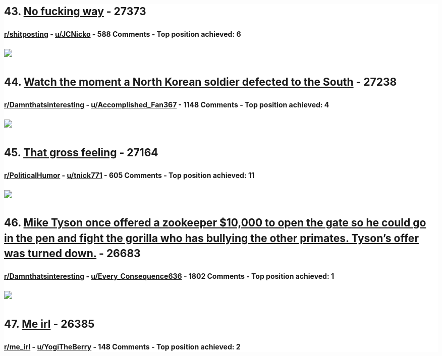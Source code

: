 ## 43. [No fucking way](http://reddit.com/r/shitposting/comments/13omlze/no_fucking_way/) - 27373
#### [r/shitposting](http://reddit.com/r/shitposting) - [u/JCNicko](http://reddit.com/u/JCNicko) - 588 Comments - Top position achieved: 6

<a href="https://i.redd.it/g3amuq6mee1b1.jpg"><img src="https://b.thumbs.redditmedia.com/sYKz8MSapGQTxywf27PbJyzQ7F2c2AZ-10fINfDvTwA.jpg"></img></a>

## 44. [Watch the moment a North Korean soldier defected to the South](http://reddit.com/r/Damnthatsinteresting/comments/13p0yfb/watch_the_moment_a_north_korean_soldier_defected/) - 27238
#### [r/Damnthatsinteresting](http://reddit.com/r/Damnthatsinteresting) - [u/Accomplished_Fan367](http://reddit.com/u/Accomplished_Fan367) - 1148 Comments - Top position achieved: 4

<a href="https://v.redd.it/zh9ml3jurf1b1"><img src="https://a.thumbs.redditmedia.com/K_96O-pbanhDyXskSRfGR7SNxc6fn3th2-Ok42xC8J8.jpg"></img></a>

## 45. [That gross feeling](http://reddit.com/r/PoliticalHumor/comments/13ot3ri/that_gross_feeling/) - 27164
#### [r/PoliticalHumor](http://reddit.com/r/PoliticalHumor) - [u/tnick771](http://reddit.com/u/tnick771) - 605 Comments - Top position achieved: 11

<a href="https://i.imgur.com/fbO1VSn.jpg"><img src="https://b.thumbs.redditmedia.com/OrZh7lWN4hsJyVa0WLIFVkTzmfpRK09lW_EpJykMLHI.jpg"></img></a>

## 46. [Mike Tyson once offered a zookeeper $10,000 to open the gate so he could go in the pen and fight the gorilla who has bullying the other primates. Tyson’s offer was turned down.](http://reddit.com/r/Damnthatsinteresting/comments/13oopl0/mike_tyson_once_offered_a_zookeeper_10000_to_open/) - 26683
#### [r/Damnthatsinteresting](http://reddit.com/r/Damnthatsinteresting) - [u/Every_Consequence636](http://reddit.com/u/Every_Consequence636) - 1802 Comments - Top position achieved: 1

<a href="https://i.redd.it/qfxnm221gd1b1.jpg"><img src="https://b.thumbs.redditmedia.com/5HSSL8kADm9XGWDFp8Hh-cEBptTC_XD6n5hDwDNIo-c.jpg"></img></a>

## 47. [Me irl](http://reddit.com/r/me_irl/comments/13ohdii/me_irl/) - 26385
#### [r/me_irl](http://reddit.com/r/me_irl) - [u/YogiTheBerry](http://reddit.com/u/YogiTheBerry) - 148 Comments - Top position achieved: 2
